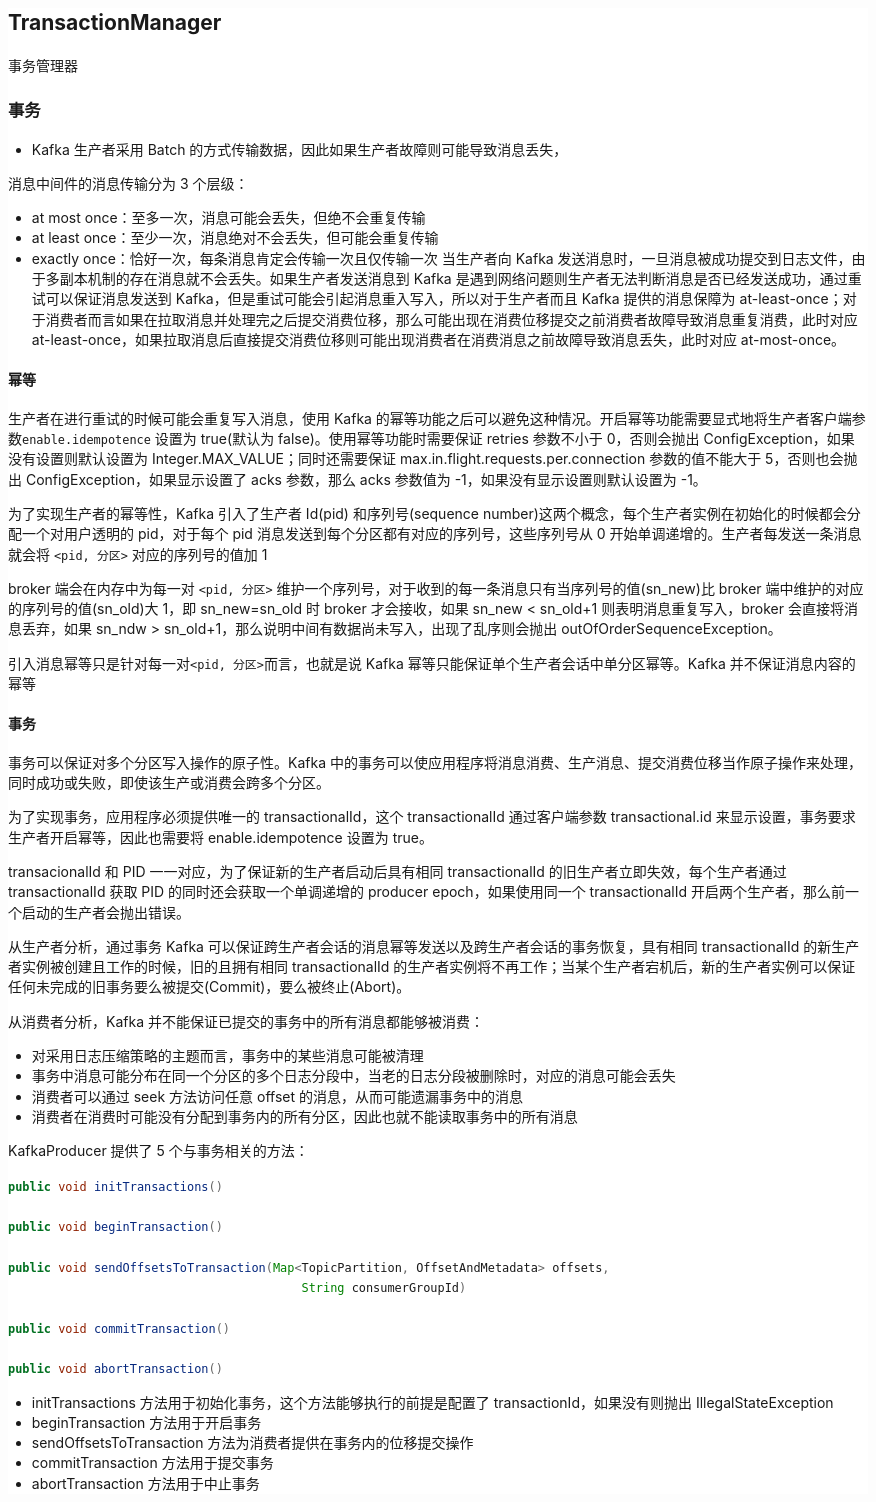 ## TransactionManager

事务管理器

### 事务

- Kafka 生产者采用 Batch 的方式传输数据，因此如果生产者故障则可能导致消息丢失，

消息中间件的消息传输分为 3 个层级：
- at most once：至多一次，消息可能会丢失，但绝不会重复传输
- at least once：至少一次，消息绝对不会丢失，但可能会重复传输
- exactly once：恰好一次，每条消息肯定会传输一次且仅传输一次
当生产者向 Kafka 发送消息时，一旦消息被成功提交到日志文件，由于多副本机制的存在消息就不会丢失。如果生产者发送消息到 Kafka 是遇到网络问题则生产者无法判断消息是否已经发送成功，通过重试可以保证消息发送到 Kafka，但是重试可能会引起消息重入写入，所以对于生产者而且 Kafka 提供的消息保障为 at-least-once；对于消费者而言如果在拉取消息并处理完之后提交消费位移，那么可能出现在消费位移提交之前消费者故障导致消息重复消费，此时对应 at-least-once，如果拉取消息后直接提交消费位移则可能出现消费者在消费消息之前故障导致消息丢失，此时对应 at-most-once。

#### 幂等
生产者在进行重试的时候可能会重复写入消息，使用 Kafka 的幂等功能之后可以避免这种情况。开启幂等功能需要显式地将生产者客户端参数```enable.idempotence``` 设置为 true(默认为 false)。使用幂等功能时需要保证 retries 参数不小于 0，否则会抛出 ConfigException，如果没有设置则默认设置为 Integer.MAX_VALUE；同时还需要保证 max.in.flight.requests.per.connection 参数的值不能大于 5，否则也会抛出 ConfigException，如果显示设置了 acks 参数，那么 acks 参数值为 -1，如果没有显示设置则默认设置为 -1。

为了实现生产者的幂等性，Kafka 引入了生产者 Id(pid) 和序列号(sequence number)这两个概念，每个生产者实例在初始化的时候都会分配一个对用户透明的 pid，对于每个 pid 消息发送到每个分区都有对应的序列号，这些序列号从 0 开始单调递增的。生产者每发送一条消息就会将 ```<pid, 分区>``` 对应的序列号的值加 1

broker 端会在内存中为每一对 ```<pid, 分区>``` 维护一个序列号，对于收到的每一条消息只有当序列号的值(sn_new)比 broker 端中维护的对应的序列号的值(sn_old)大 1，即 sn_new=sn_old 时 broker 才会接收，如果 sn_new < sn_old+1 则表明消息重复写入，broker 会直接将消息丢弃，如果 sn_ndw > sn_old+1，那么说明中间有数据尚未写入，出现了乱序则会抛出 outOfOrderSequenceException。

引入消息幂等只是针对每一对```<pid, 分区>```而言，也就是说 Kafka 幂等只能保证单个生产者会话中单分区幂等。Kafka 并不保证消息内容的幂等
#### 事务
事务可以保证对多个分区写入操作的原子性。Kafka 中的事务可以使应用程序将消息消费、生产消息、提交消费位移当作原子操作来处理，同时成功或失败，即使该生产或消费会跨多个分区。

为了实现事务，应用程序必须提供唯一的 transactionalId，这个 transactionalId 通过客户端参数 transactional.id 来显示设置，事务要求生产者开启幂等，因此也需要将 enable.idempotence 设置为 true。

transacionalId 和 PID 一一对应，为了保证新的生产者启动后具有相同 transactionalId 的旧生产者立即失效，每个生产者通过 transactionalId 获取 PID 的同时还会获取一个单调递增的 producer epoch，如果使用同一个 transactionalId 开启两个生产者，那么前一个启动的生产者会抛出错误。

从生产者分析，通过事务 Kafka 可以保证跨生产者会话的消息幂等发送以及跨生产者会话的事务恢复，具有相同 transactionalId 的新生产者实例被创建且工作的时候，旧的且拥有相同 transactionalId 的生产者实例将不再工作；当某个生产者宕机后，新的生产者实例可以保证任何未完成的旧事务要么被提交(Commit)，要么被终止(Abort)。

从消费者分析，Kafka 并不能保证已提交的事务中的所有消息都能够被消费：
- 对采用日志压缩策略的主题而言，事务中的某些消息可能被清理
- 事务中消息可能分布在同一个分区的多个日志分段中，当老的日志分段被删除时，对应的消息可能会丢失
- 消费者可以通过 seek 方法访问任意 offset 的消息，从而可能遗漏事务中的消息
- 消费者在消费时可能没有分配到事务内的所有分区，因此也就不能读取事务中的所有消息

KafkaProducer 提供了 5 个与事务相关的方法：
```java
public void initTransactions()

public void beginTransaction()

public void sendOffsetsToTransaction(Map<TopicPartition, OffsetAndMetadata> offsets,
                                         String consumerGroupId)

public void commitTransaction()

public void abortTransaction()
```
- initTransactions 方法用于初始化事务，这个方法能够执行的前提是配置了 transactionId，如果没有则抛出 IllegalStateException
- beginTransaction 方法用于开启事务
- sendOffsetsToTransaction 方法为消费者提供在事务内的位移提交操作
- commitTransaction 方法用于提交事务 
- abortTransaction 方法用于中止事务
